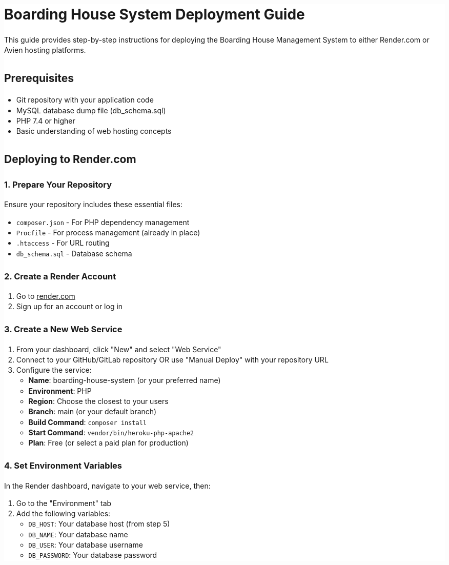 # Boarding House System Deployment Guide

This guide provides step-by-step instructions for deploying the Boarding House Management System to either Render.com or Avien hosting platforms.

## Prerequisites

- Git repository with your application code
- MySQL database dump file (db_schema.sql)
- PHP 7.4 or higher
- Basic understanding of web hosting concepts

## Deploying to Render.com

### 1. Prepare Your Repository

Ensure your repository includes these essential files:
- `composer.json` - For PHP dependency management
- `Procfile` - For process management (already in place)
- `.htaccess` - For URL routing
- `db_schema.sql` - Database schema

### 2. Create a Render Account

1. Go to [render.com](https://render.com/)
2. Sign up for an account or log in

### 3. Create a New Web Service

1. From your dashboard, click "New" and select "Web Service"
2. Connect to your GitHub/GitLab repository OR use "Manual Deploy" with your repository URL
3. Configure the service:
   - **Name**: boarding-house-system (or your preferred name)
   - **Environment**: PHP
   - **Region**: Choose the closest to your users
   - **Branch**: main (or your default branch)
   - **Build Command**: `composer install`
   - **Start Command**: `vendor/bin/heroku-php-apache2`
   - **Plan**: Free (or select a paid plan for production)

### 4. Set Environment Variables

In the Render dashboard, navigate to your web service, then:
1. Go to the "Environment" tab
2. Add the following variables:
   - `DB_HOST`: Your database host (from step 5)
   - `DB_NAME`: Your database name
   - `DB_USER`: Your database username
   - `DB_PASSWORD`: Your database password
